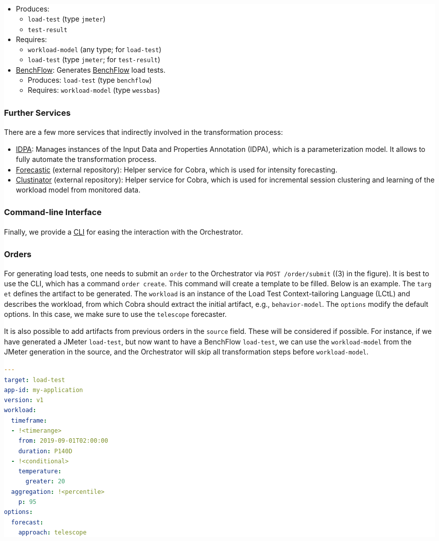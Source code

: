   * Produces:
    * `load-test` (type `jmeter`)
    * `test-result`
  * Requires:
    * `workload-model` (any type; for `load-test`)
    * `load-test` (type `jmeter`; for `test-result`)
* [BenchFlow](continuity.service.benchflow): Generates [BenchFlow](https://github.com/benchflow/benchflow) load tests.
  * Produces: `load-test` (type `benchflow`)
  * Requires: `workload-model` (type `wessbas`)

### Further Services

There are a few more services that indirectly involved in the transformation process:

* [IDPA](continuity.service.idpa): Manages instances of the Input Data and Properties Annotation (IDPA), which is a parameterization model. It allows to fully automate the transformation process.
* [Forecastic](https://github.com/ContinuITy-Project/forecastic) (external repository): Helper service for Cobra, which is used for intensity forecasting.
* [Clustinator](https://github.com/ContinuITy-Project/clustinator) (external repository): Helper service for Cobra, which is used for incremental session clustering and learning of the workload model from monitored data.

### Command-line Interface

Finally, we provide a [CLI](continuity.cli/README.md) for easing the interaction with the Orchestrator.

### Orders

For generating load tests, one needs to submit an `order` to the Orchestrator via `POST /order/submit` ((3) in the figure). It is best to use the CLI, which has a command `order create`. This command will create a template to be filled. Below is an example. The `target` defines the artifact to be generated. The `workload` is an instance of the Load Test Context-tailoring Language (LCtL) and describes the workload, from which Cobra should extract the initial artifact, e.g., `behavior-model`. The `options` modify the default options. In this case, we make sure to use the `telescope` forecaster.

It is also possible to add artifacts from previous orders in the `source` field. These will be considered if possible. For instance, if we have generated a JMeter `load-test`, but now want to have a BenchFlow `load-test`, we can use the `workload-model` from the JMeter generation in the source, and the Orchestrator will skip all transformation steps before `workload-model`.

```yaml
---
target: load-test
app-id: my-application
version: v1
workload:
  timeframe:
  - !<timerange>
    from: 2019-09-01T02:00:00
    duration: P140D
  - !<conditional>
    temperature:
      greater: 20
  aggregation: !<percentile>
    p: 95
options:
  forecast:
    approach: telescope
```

